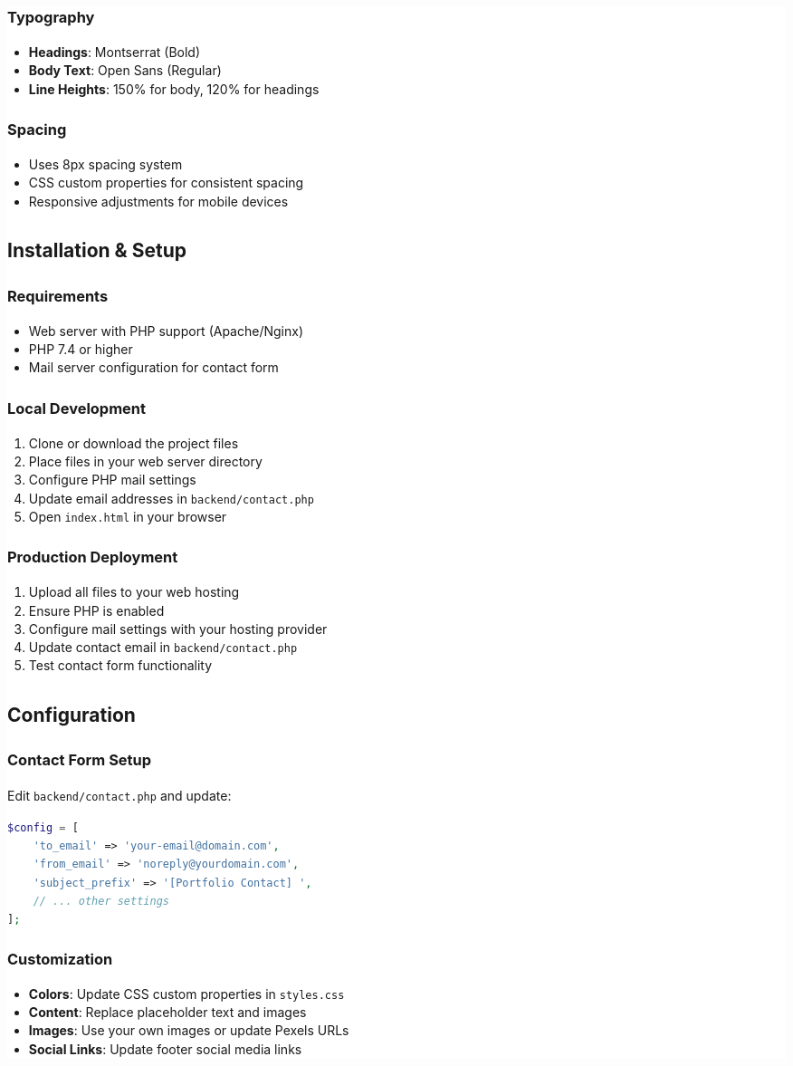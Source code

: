 ### Typography
- **Headings**: Montserrat (Bold)
- **Body Text**: Open Sans (Regular)
- **Line Heights**: 150% for body, 120% for headings

### Spacing
- Uses 8px spacing system
- CSS custom properties for consistent spacing
- Responsive adjustments for mobile devices

## Installation & Setup

### Requirements
- Web server with PHP support (Apache/Nginx)
- PHP 7.4 or higher
- Mail server configuration for contact form

### Local Development
1. Clone or download the project files
2. Place files in your web server directory
3. Configure PHP mail settings
4. Update email addresses in `backend/contact.php`
5. Open `index.html` in your browser

### Production Deployment
1. Upload all files to your web hosting
2. Ensure PHP is enabled
3. Configure mail settings with your hosting provider
4. Update contact email in `backend/contact.php`
5. Test contact form functionality

## Configuration

### Contact Form Setup
Edit `backend/contact.php` and update:

```php
$config = [
    'to_email' => 'your-email@domain.com',
    'from_email' => 'noreply@yourdomain.com',
    'subject_prefix' => '[Portfolio Contact] ',
    // ... other settings
];
```

### Customization
- **Colors**: Update CSS custom properties in `styles.css`
- **Content**: Replace placeholder text and images
- **Images**: Use your own images or update Pexels URLs
- **Social Links**: Update footer social media links
